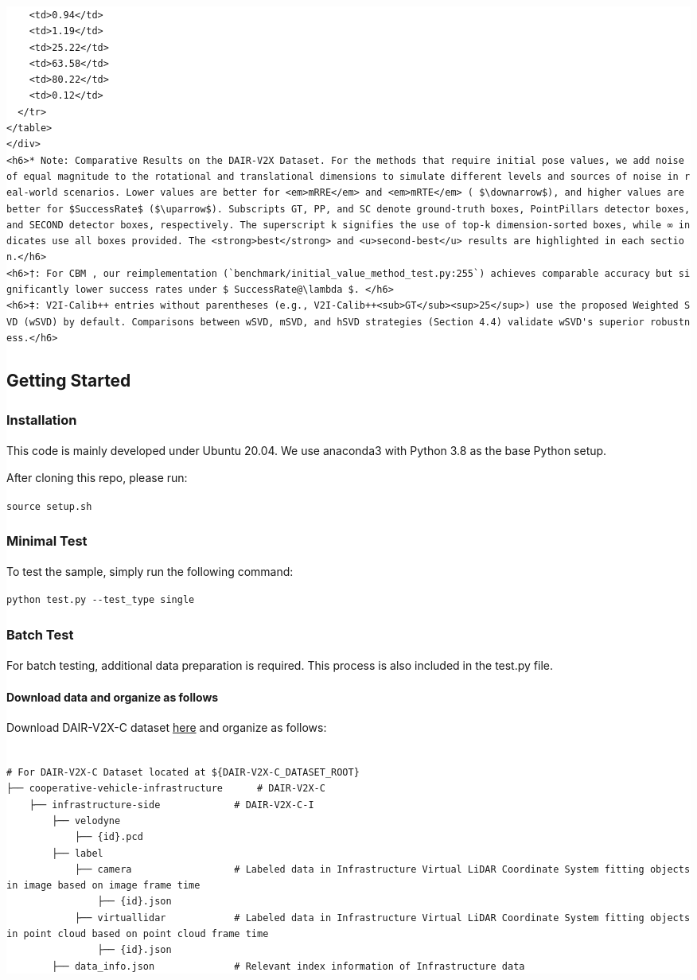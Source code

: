         <td>0.94</td>
        <td>1.19</td>
        <td>25.22</td>
        <td>63.58</td>
        <td>80.22</td>
        <td>0.12</td>
      </tr>
    </table>
    </div>
    <h6>* Note: Comparative Results on the DAIR-V2X Dataset. For the methods that require initial pose values, we add noise of equal magnitude to the rotational and translational dimensions to simulate different levels and sources of noise in real-world scenarios. Lower values are better for <em>mRRE</em> and <em>mRTE</em> ( $\downarrow$), and higher values are better for $SuccessRate$ ($\uparrow$). Subscripts GT, PP, and SC denote ground-truth boxes, PointPillars detector boxes, and SECOND detector boxes, respectively. The superscript k signifies the use of top-k dimension-sorted boxes, while ∞ indicates use all boxes provided. The <strong>best</strong> and <u>second-best</u> results are highlighted in each section.</h6>
    <h6>†: For CBM , our reimplementation (`benchmark/initial_value_method_test.py:255`) achieves comparable accuracy but significantly lower success rates under $ SuccessRate@\lambda $. </h6>
    <h6>‡: V2I-Calib++ entries without parentheses (e.g., V2I-Calib++<sub>GT</sub><sup>25</sup>) use the proposed Weighted SVD (wSVD) by default. Comparisons between wSVD, mSVD, and hSVD strategies (Section 4.4) validate wSVD's superior robustness.</h6>


## Getting Started

### Installation
This code is mainly developed under Ubuntu 20.04. We use anaconda3 with Python 3.8 as the base Python setup.

After cloning this repo, please run:
```
source setup.sh
```

### Minimal Test
To test the sample, simply run the following command:
```
python test.py --test_type single 
```


### Batch Test
For batch testing, additional data preparation is required. This process is also included in the test.py file.

#### Download data and organize as follows

Download DAIR-V2X-C dataset [here](https://thudair.baai.ac.cn/coop-dtest) and organize as follows:

```

# For DAIR-V2X-C Dataset located at ${DAIR-V2X-C_DATASET_ROOT}
├── cooperative-vehicle-infrastructure      # DAIR-V2X-C
    ├── infrastructure-side             # DAIR-V2X-C-I
        ├── velodyne                
            ├── {id}.pcd   
        ├── label	
            ├── camera                  # Labeled data in Infrastructure Virtual LiDAR Coordinate System fitting objects in image based on image frame time
                ├── {id}.json
            ├── virtuallidar            # Labeled data in Infrastructure Virtual LiDAR Coordinate System fitting objects in point cloud based on point cloud frame time
                ├── {id}.json
        ├── data_info.json              # Relevant index information of Infrastructure data
```